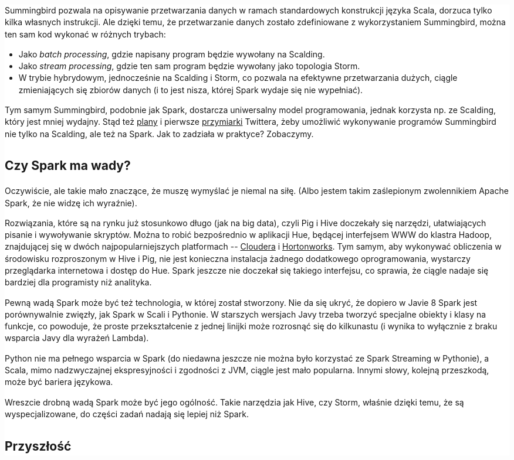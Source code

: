 Summingbird pozwala na opisywanie przetwarzania danych w ramach standardowych konstrukcji języka Scala, dorzuca tylko kilka własnych instrukcji.
Ale dzięki temu, że przetwarzanie danych zostało zdefiniowane z wykorzystaniem Summingbird, można ten sam kod wykonać w różnych trybach:

  * Jako _batch processing_, gdzie napisany program będzie wywołany na Scalding.
  * Jako _stream processing_, gdzie ten sam program będzie wywołany jako topologia Storm.
  * W trybie hybrydowym, jednocześnie na Scalding i Storm, co pozwala na efektywne przetwarzania dużych, ciągle zmieniających się zbiorów danych (i to jest nisza, której Spark wydaje się nie wypełniać).

Tym samym Summingbird, podobnie jak Spark, dostarcza uniwersalny model programowania, jednak korzysta np. ze Scalding, który jest mniej wydajny.
Stąd też [plany](https://github.com/twitter/summingbird/wiki#future-plans) i pierwsze [przymiarki](https://github.com/twitter/summingbird/tree/develop/summingbird-spark) Twittera, żeby umożliwić wykonywanie programów Summingbird nie tylko na Scalding, ale też na Spark.
Jak to zadziała w praktyce?
Zobaczymy.


Czy Spark ma wady?
---

Oczywiście, ale takie mało znaczące, że muszę wymyślać je niemal na siłę.
(Albo jestem takim zaślepionym zwolennikiem Apache Spark, że nie widzę ich wyraźnie).

Rozwiązania, które są na rynku już stosunkowo długo (jak na big data), czyli Pig i Hive doczekały się narzędzi, ułatwiających pisanie i wywoływanie skryptów.
Można to robić bezpośrednio w aplikacji Hue, będącej interfejsem WWW do klastra Hadoop, znajdującej się w dwóch najpopularniejszych platformach -- [Cloudera](http://www.cloudera.com/content/cloudera/en/products-and-services/cdh.html) i [Hortonworks](http://hortonworks.com/hdp/).
Tym samym, aby wykonywać obliczenia w środowisku rozproszonym w Hive i Pig, nie jest konieczna instalacja żadnego dodatkowego oprogramowania, wystarczy przeglądarka internetowa i dostęp do Hue.
Spark jeszcze nie doczekał się takiego interfejsu, co sprawia, że ciągle nadaje się bardziej dla programisty niż analityka.

Pewną wadą Spark może być też technologia, w której został stworzony.
Nie da się ukryć, że dopiero w Javie 8 Spark jest porównywalnie zwięzły, jak Spark w Scali i Pythonie.
W starszych wersjach Javy trzeba tworzyć specjalne obiekty i klasy na funkcje, co powoduje, że proste przekształcenie z jednej linijki może rozrosnąć się do kilkunastu (i wynika to wyłącznie z braku wsparcia Javy dla wyrażeń Lambda).

Python nie ma pełnego wsparcia w Spark (do niedawna jeszcze nie można było korzystać ze Spark Streaming w Pythonie), a Scala, mimo nadzwyczajnej ekspresyjności i zgodności z JVM, ciągle jest mało popularna.
Innymi słowy, kolejną przeszkodą, może być bariera językowa.

Wreszcie drobną wadą Spark może być jego ogólność.
Takie narzędzia jak Hive, czy Storm, właśnie dzięki temu, że są wyspecjalizowane, do części zadań nadają się lepiej niż Spark.


Przyszłość
---
